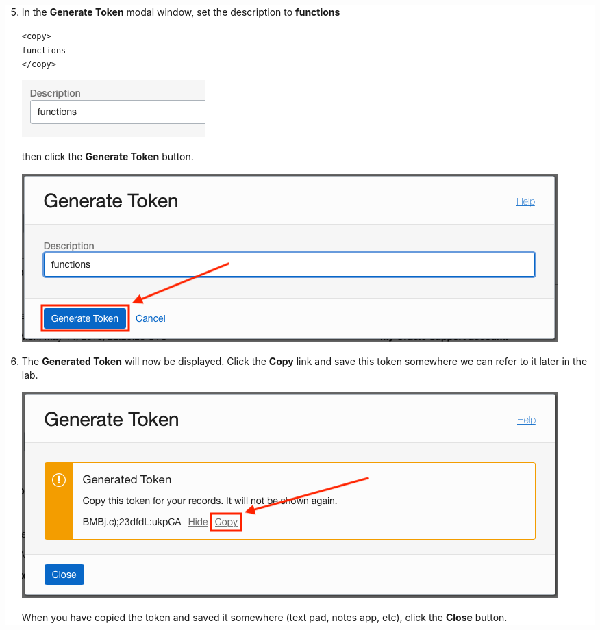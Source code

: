 5. In the **Generate Token** modal window, set the description to **functions**

    ````
    <copy>
    functions
    </copy>
    ````

   ![Generate Token button](./images/tok-5.png)

    then click the **Generate Token** button.

    ![Generate Token button](./images/tok-6.png)

6. The **Generated Token** will now be displayed. Click the **Copy** link and save this token somewhere we can refer to it later in the lab.

    ![Generated Token](./images/tok-7.png)

    When you have copied the token and saved it somewhere (text pad, notes app, etc), click the **Close** button.
